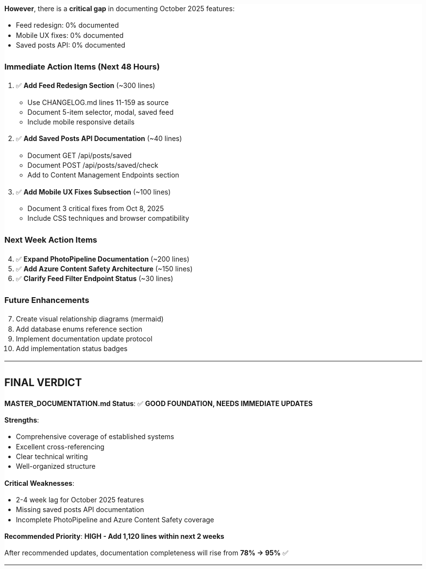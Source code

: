 **However**, there is a **critical gap** in documenting October 2025 features:
- Feed redesign: 0% documented
- Mobile UX fixes: 0% documented
- Saved posts API: 0% documented

### Immediate Action Items (Next 48 Hours)

1. ✅ **Add Feed Redesign Section** (~300 lines)
   - Use CHANGELOG.md lines 11-159 as source
   - Document 5-item selector, modal, saved feed
   - Include mobile responsive details

2. ✅ **Add Saved Posts API Documentation** (~40 lines)
   - Document GET /api/posts/saved
   - Document POST /api/posts/saved/check
   - Add to Content Management Endpoints section

3. ✅ **Add Mobile UX Fixes Subsection** (~100 lines)
   - Document 3 critical fixes from Oct 8, 2025
   - Include CSS techniques and browser compatibility

### Next Week Action Items

4. ✅ **Expand PhotoPipeline Documentation** (~200 lines)
5. ✅ **Add Azure Content Safety Architecture** (~150 lines)
6. ✅ **Clarify Feed Filter Endpoint Status** (~30 lines)

### Future Enhancements

7. Create visual relationship diagrams (mermaid)
8. Add database enums reference section
9. Implement documentation update protocol
10. Add implementation status badges

---

## FINAL VERDICT

**MASTER_DOCUMENTATION.md Status**: ✅ **GOOD FOUNDATION, NEEDS IMMEDIATE UPDATES**

**Strengths**:
- Comprehensive coverage of established systems
- Excellent cross-referencing
- Clear technical writing
- Well-organized structure

**Critical Weaknesses**:
- 2-4 week lag for October 2025 features
- Missing saved posts API documentation
- Incomplete PhotoPipeline and Azure Content Safety coverage

**Recommended Priority**: **HIGH - Add 1,120 lines within next 2 weeks**

After recommended updates, documentation completeness will rise from **78% → 95%** ✅

---